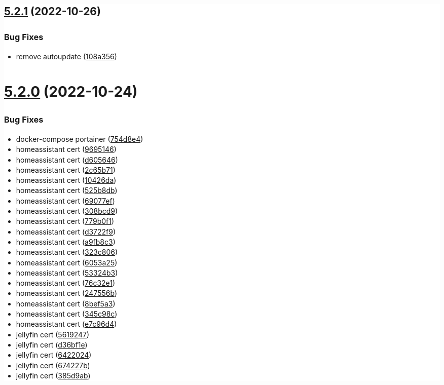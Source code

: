 ## [5.2.1](https://gitlab.com/carcheky/raspiserver/compare/v5.2.0...v5.2.1) (2022-10-26)


### Bug Fixes

* remove autoupdate ([108a356](https://gitlab.com/carcheky/raspiserver/commit/108a35629417cb4727f4058a298f3c835a0fc513))

# [5.2.0](https://gitlab.com/carcheky/raspiserver/compare/v5.1.1...v5.2.0) (2022-10-24)


### Bug Fixes

* docker-compose portainer ([754d8e4](https://gitlab.com/carcheky/raspiserver/commit/754d8e4f122e44e33cc951239a9eaa22ddc9a2fc))
* homeassistant cert ([9695146](https://gitlab.com/carcheky/raspiserver/commit/96951467a984096c5262b52a7040150872f777b8))
* homeassistant cert ([d605646](https://gitlab.com/carcheky/raspiserver/commit/d605646dc396e29eb9e18305c5cf1d3ba8e0918b))
* homeassistant cert ([2c65b71](https://gitlab.com/carcheky/raspiserver/commit/2c65b71bfa73ad4ce37e8fcf698b604cdd3d4f0f))
* homeassistant cert ([10426da](https://gitlab.com/carcheky/raspiserver/commit/10426dac5d06a0bec427e490b1763429fafc198d))
* homeassistant cert ([525b8db](https://gitlab.com/carcheky/raspiserver/commit/525b8dbbf42eaae95dc8ddf4b212a4dbcc251ba6))
* homeassistant cert ([69077ef](https://gitlab.com/carcheky/raspiserver/commit/69077eff2879916e0fe9d209a96c93c5fe8fa732))
* homeassistant cert ([308bcd9](https://gitlab.com/carcheky/raspiserver/commit/308bcd96e444aaccf1bf2fb32142702c6adecc93))
* homeassistant cert ([779b0f1](https://gitlab.com/carcheky/raspiserver/commit/779b0f15c6d1386a47318d95a99de848046ca70d))
* homeassistant cert ([d3722f9](https://gitlab.com/carcheky/raspiserver/commit/d3722f932a2ed1cd4400e8674ec20581451b62d3))
* homeassistant cert ([a9fb8c3](https://gitlab.com/carcheky/raspiserver/commit/a9fb8c30412d4bb5fc4ec926e5756099d5e3e244))
* homeassistant cert ([323c806](https://gitlab.com/carcheky/raspiserver/commit/323c8064d25049b081e4e4a5253fd9bd74139529))
* homeassistant cert ([6053a25](https://gitlab.com/carcheky/raspiserver/commit/6053a25979bbf9f784fb9112c558f233d8ad1837))
* homeassistant cert ([53324b3](https://gitlab.com/carcheky/raspiserver/commit/53324b3411b840d3b6a9930c7b41dc50ff0d9ed8))
* homeassistant cert ([76c32e1](https://gitlab.com/carcheky/raspiserver/commit/76c32e1a9e65307ad892dc3edea8ef481e5561cb))
* homeassistant cert ([247556b](https://gitlab.com/carcheky/raspiserver/commit/247556b3b4e3eb0bbaecf5cef7ec37cd5494d3ef))
* homeassistant cert ([8bef5a3](https://gitlab.com/carcheky/raspiserver/commit/8bef5a3f49f37964e375b07dc108d322c842ff9c))
* homeassistant cert ([345c98c](https://gitlab.com/carcheky/raspiserver/commit/345c98c0f744d00aa138066d9aa1905c00c35131))
* homeassistant cert ([e7c96d4](https://gitlab.com/carcheky/raspiserver/commit/e7c96d489a3005d6c076c74ed0b92bafa57d2997))
* jellyfin cert ([5619247](https://gitlab.com/carcheky/raspiserver/commit/5619247e29c564c97a9456aacbb0e36e78ea458c))
* jellyfin cert ([d36bf1e](https://gitlab.com/carcheky/raspiserver/commit/d36bf1e6a6052863e2af812fa4af8be9a6da0702))
* jellyfin cert ([6422024](https://gitlab.com/carcheky/raspiserver/commit/6422024ec4baf867ab3e98a194dfd0ec1c289965))
* jellyfin cert ([674227b](https://gitlab.com/carcheky/raspiserver/commit/674227b9e1fe2d687c3421dcca137ab91bfbdce7))
* jellyfin cert ([385d9ab](https://gitlab.com/carcheky/raspiserver/commit/385d9ab7864b39ffe00fdcb7d2f91941ccbd97db))